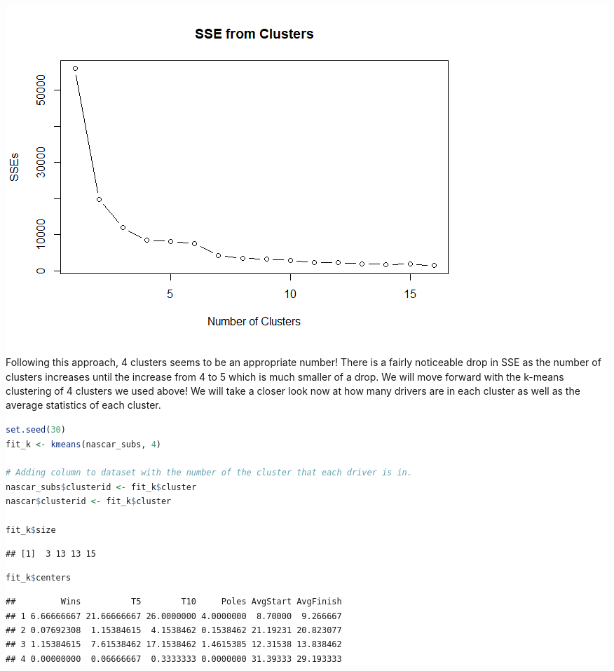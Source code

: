![](Blog_Post_3_files/figure-markdown_github/unnamed-chunk-7-1.png)

Following this approach, 4 clusters seems to be an appropriate number! There is a fairly noticeable drop in SSE as the number of clusters increases until the increase from 4 to 5 which is much smaller of a drop. We will move forward with the k-means clustering of 4 clusters we used above! We will take a closer look now at how many drivers are in each cluster as well as the average statistics of each cluster.

``` r
set.seed(30)
fit_k <- kmeans(nascar_subs, 4)

# Adding column to dataset with the number of the cluster that each driver is in.
nascar_subs$clusterid <- fit_k$cluster
nascar$clusterid <- fit_k$cluster

fit_k$size
```

    ## [1]  3 13 13 15

``` r
fit_k$centers
```

    ##         Wins          T5        T10     Poles AvgStart AvgFinish
    ## 1 6.66666667 21.66666667 26.0000000 4.0000000  8.70000  9.266667
    ## 2 0.07692308  1.15384615  4.1538462 0.1538462 21.19231 20.823077
    ## 3 1.15384615  7.61538462 17.1538462 1.4615385 12.31538 13.838462
    ## 4 0.00000000  0.06666667  0.3333333 0.0000000 31.39333 29.193333
